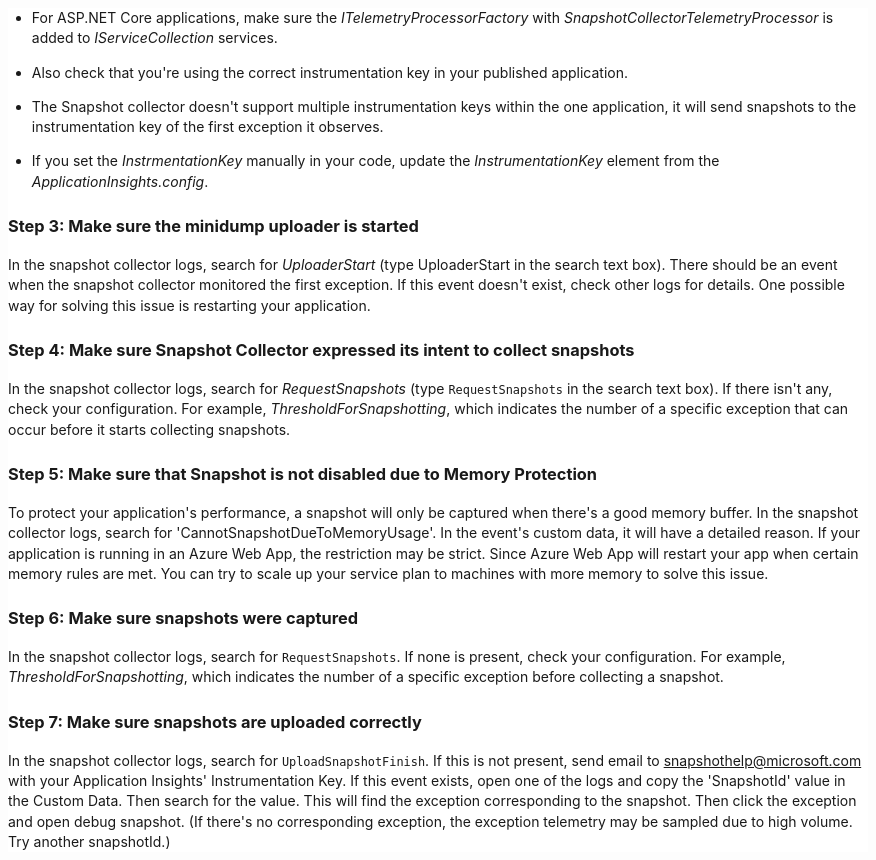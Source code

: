 * For ASP.NET Core applications, make sure the *ITelemetryProcessorFactory* with *SnapshotCollectorTelemetryProcessor* is added to *IServiceCollection* services.

* Also check that you're using the correct instrumentation key in your published application.

* The Snapshot collector doesn't support multiple instrumentation keys within the one application, it will send snapshots to the instrumentation key of the first exception it observes.

* If you set the *InstrmentationKey* manually in your code, update the *InstrumentationKey* element from the *ApplicationInsights.config*.

### Step 3: Make sure the minidump uploader is started
In the snapshot collector logs, search for *UploaderStart* (type UploaderStart in the search text box). There should be an event when the snapshot collector monitored the first exception. If this event doesn't exist, check other logs for details. One possible way for solving this issue is restarting your application.

### Step 4: Make sure Snapshot Collector expressed its intent to collect snapshots
In the snapshot collector logs, search for *RequestSnapshots* (type ```RequestSnapshots``` in the search text box).  If there isn't any, check your configuration. For example, *ThresholdForSnapshotting*, which indicates the number of a specific exception that can occur before it starts collecting snapshots.

### Step 5: Make sure that Snapshot is not disabled due to Memory Protection
To protect your application's performance, a snapshot will only be captured when there's a good memory buffer. In the snapshot collector logs, search for 'CannotSnapshotDueToMemoryUsage'. In the event's custom data, it will have a detailed reason. If your application is running in an Azure Web App, the restriction may be strict. Since Azure Web App will restart your app when certain memory rules are met. You can try to scale up your service plan to machines with more memory to solve this issue.

### Step 6: Make sure snapshots were captured
In the snapshot collector logs, search for ```RequestSnapshots```.  If none is present, check your configuration. For example, *ThresholdForSnapshotting*, which indicates the number of a specific exception before collecting a snapshot.

### Step 7: Make sure snapshots are uploaded correctly
In the snapshot collector logs, search for ```UploadSnapshotFinish```.  If this is not present, send email to snapshothelp@microsoft.com with your Application Insights' Instrumentation Key. If this event exists, open one of the logs and copy the 'SnapshotId' value in the Custom Data. Then search for the value. This will find the exception corresponding to the snapshot. Then click the exception and open debug snapshot. (If there's no corresponding exception, the exception telemetry may be sampled due to high volume. Try another snapshotId.)

